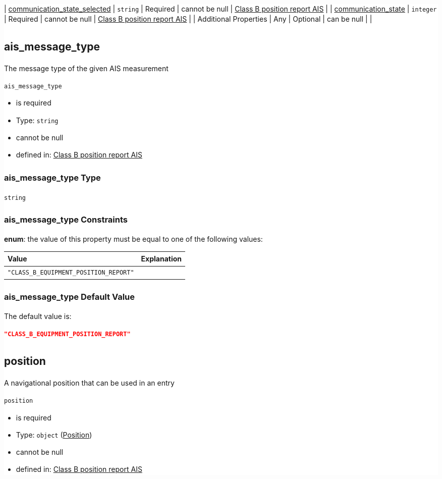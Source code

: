 | [communication_state_selected](#communication_state_selected) | `string`  | Required | cannot be null | [Class B position report AIS](class-b-position-report-properties-type-communication-state-selected.md "https://poseidat.org/schema/enum/ais-communication-state-selected.json#/properties/communication_state_selected") |
| [communication_state](#communication_state)                   | `integer` | Required | cannot be null | [Class B position report AIS](class-b-position-report-properties-communication_state.md "https://poseidat.org/schema/core/ais-message/class-b-position-report.json#/properties/communication_state")                     |
| Additional Properties                                         | Any       | Optional | can be null    |                                                                                                                                                                                                                          |

## ais_message_type

The message type of the given AIS measurement

`ais_message_type`

*   is required

*   Type: `string`

*   cannot be null

*   defined in: [Class B position report AIS](class-b-position-report-properties-ais_message_type.md "https://poseidat.org/schema/core/ais-message/class-b-position-report.json#/properties/ais_message_type")

### ais_message_type Type

`string`

### ais_message_type Constraints

**enum**: the value of this property must be equal to one of the following values:

| Value                                 | Explanation |
| :------------------------------------ | :---------- |
| `"CLASS_B_EQUIPMENT_POSITION_REPORT"` |             |

### ais_message_type Default Value

The default value is:

```json
"CLASS_B_EQUIPMENT_POSITION_REPORT"
```

## position

A navigational position that can be used in an entry

`position`

*   is required

*   Type: `object` ([Position](trip-entry-properties-position.md))

*   cannot be null

*   defined in: [Class B position report AIS](trip-entry-properties-position.md "https://poseidat.org/schema/core/measurement/position.json#/properties/position")
